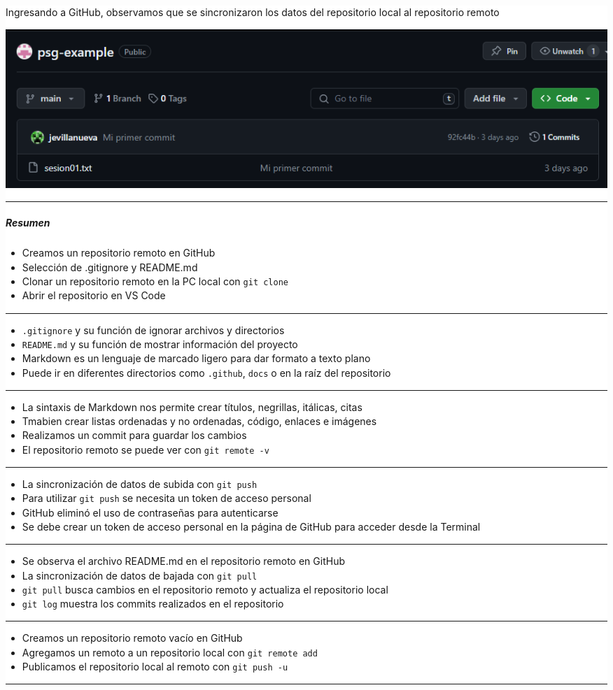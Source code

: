 Ingresando a GitHub, observamos que se sincronizaron los datos del repositorio local al repositorio remoto

![Markdown](./img/37.png)  

---
##### Resumen

- Creamos un repositorio remoto en GitHub
- Selección de .gitignore y README.md
- Clonar un repositorio remoto en la PC local con `git clone`
- Abrir el repositorio en VS Code

---
- `.gitignore` y su función de ignorar archivos y directorios
- `README.md` y su función de mostrar información del proyecto
- Markdown es un lenguaje de marcado ligero para dar formato a texto plano
- Puede ir en diferentes directorios como `.github`, `docs` o en la raíz del repositorio

---
- La sintaxis de Markdown nos permite crear títulos, negrillas, itálicas, citas
- Tmabien crear listas ordenadas y no ordenadas, código, enlaces e imágenes
- Realizamos un commit para guardar los cambios
- El repositorio remoto se puede ver con `git remote -v`

---
- La sincronización de datos de subida con `git push`
- Para utilizar `git push` se necesita un token de acceso personal
- GitHub eliminó el uso de contraseñas para autenticarse
- Se debe crear un token de acceso personal en la página de GitHub para acceder desde la Terminal

---
- Se observa el archivo README.md en el repositorio remoto en GitHub
- La sincronización de datos de bajada con `git pull`
- `git pull` busca cambios en el repositorio remoto y actualiza el repositorio local
- `git log` muestra los commits realizados en el repositorio

---
- Creamos un repositorio remoto vacío en GitHub
- Agregamos un remoto a un repositorio local con `git remote add`
- Publicamos el repositorio local al remoto con `git push -u`

---